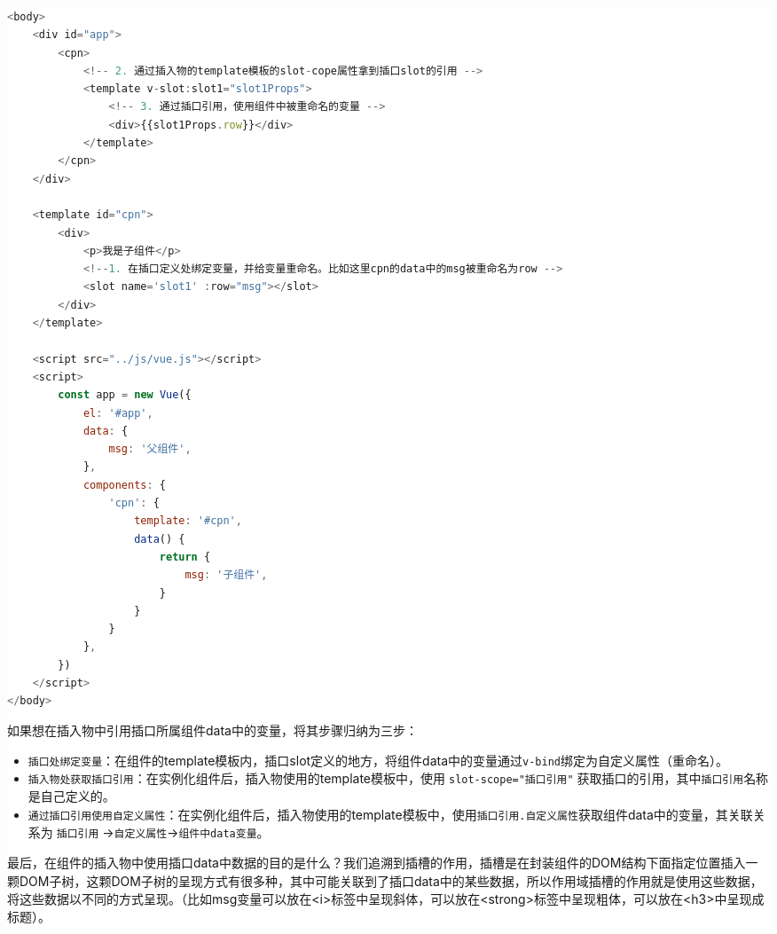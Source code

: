 ```javascript
<body>
    <div id="app">
        <cpn>
            <!-- 2. 通过插入物的template模板的slot-cope属性拿到插口slot的引用 -->
            <template v-slot:slot1="slot1Props">
                <!-- 3. 通过插口引用，使用组件中被重命名的变量 -->
                <div>{{slot1Props.row}}</div>
            </template>
        </cpn>
    </div>
    
    <template id="cpn">
        <div>
            <p>我是子组件</p>
            <!--1. 在插口定义处绑定变量，并给变量重命名。比如这里cpn的data中的msg被重命名为row -->
            <slot name='slot1' :row="msg"></slot>
        </div> 
    </template>

    <script src="../js/vue.js"></script>
    <script>
        const app = new Vue({
            el: '#app',
            data: {
                msg: '父组件',
            },
            components: {
                'cpn': {
                    template: '#cpn',
                    data() {
                        return {
                            msg: '子组件',
                        }
                    }
                }
            },
        })
    </script>
</body>
```

如果想在插入物中引用插口所属组件data中的变量，将其步骤归纳为三步：

- `插口处绑定变量`：在组件的template模板内，插口slot定义的地方，将组件data中的变量通过`v-bind`绑定为自定义属性（重命名）。
- `插入物处获取插口引用`：在实例化组件后，插入物使用的template模板中，使用 `slot-scope="插口引用"` 获取插口的引用，其中`插口引用`名称是自己定义的。
- `通过插口引用使用自定义属性`：在实例化组件后，插入物使用的template模板中，使用`插口引用.自定义属性`获取组件data中的变量，其关联关系为 `插口引用` ->`自定义属性`->`组件中data变量`。

最后，在组件的插入物中使用插口data中数据的目的是什么？我们追溯到插槽的作用，插槽是在封装组件的DOM结构下面指定位置插入一颗DOM子树，这颗DOM子树的呈现方式有很多种，其中可能关联到了插口data中的某些数据，所以作用域插槽的作用就是使用这些数据，将这些数据以不同的方式呈现。（比如msg变量可以放在\<i>标签中呈现斜体，可以放在\<strong>标签中呈现粗体，可以放在\<h3>中呈现成标题）。
